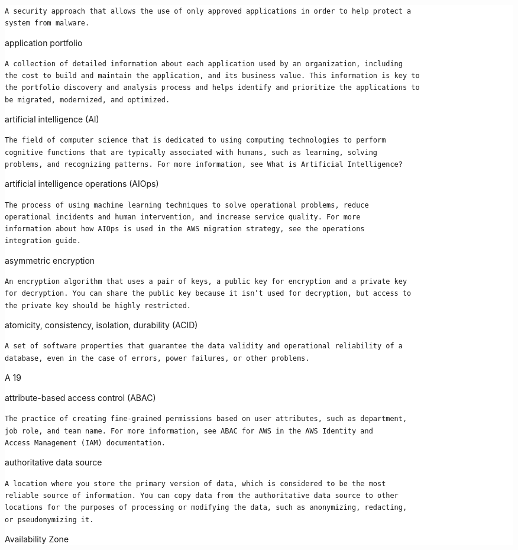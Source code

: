 ```
A security approach that allows the use of only approved applications in order to help protect a
system from malware.
```
application portfolio

```
A collection of detailed information about each application used by an organization, including
the cost to build and maintain the application, and its business value. This information is key to
the portfolio discovery and analysis process and helps identify and prioritize the applications to
be migrated, modernized, and optimized.
```
artificial intelligence (AI)

```
The field of computer science that is dedicated to using computing technologies to perform
cognitive functions that are typically associated with humans, such as learning, solving
problems, and recognizing patterns. For more information, see What is Artificial Intelligence?
```
artificial intelligence operations (AIOps)

```
The process of using machine learning techniques to solve operational problems, reduce
operational incidents and human intervention, and increase service quality. For more
information about how AIOps is used in the AWS migration strategy, see the operations
integration guide.
```
asymmetric encryption

```
An encryption algorithm that uses a pair of keys, a public key for encryption and a private key
for decryption. You can share the public key because it isn’t used for decryption, but access to
the private key should be highly restricted.
```
atomicity, consistency, isolation, durability (ACID)

```
A set of software properties that guarantee the data validity and operational reliability of a
database, even in the case of errors, power failures, or other problems.
```
A 19


attribute-based access control (ABAC)

```
The practice of creating fine-grained permissions based on user attributes, such as department,
job role, and team name. For more information, see ABAC for AWS in the AWS Identity and
Access Management (IAM) documentation.
```
authoritative data source

```
A location where you store the primary version of data, which is considered to be the most
reliable source of information. You can copy data from the authoritative data source to other
locations for the purposes of processing or modifying the data, such as anonymizing, redacting,
or pseudonymizing it.
```
Availability Zone
